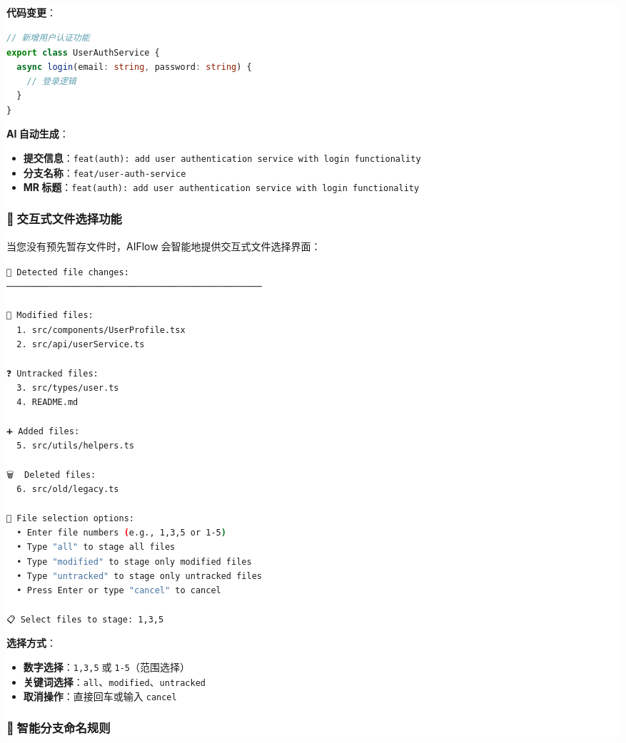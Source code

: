 **代码变更**：
```typescript
// 新增用户认证功能
export class UserAuthService {
  async login(email: string, password: string) {
    // 登录逻辑
  }
}
```

**AI 自动生成**：
- **提交信息**：`feat(auth): add user authentication service with login functionality`
- **分支名称**：`feat/user-auth-service`
- **MR 标题**：`feat(auth): add user authentication service with login functionality`

### 📝 交互式文件选择功能

当您没有预先暂存文件时，AIFlow 会智能地提供交互式文件选择界面：

```bash
📁 Detected file changes:
──────────────────────────────────────────────────

📝 Modified files:
  1. src/components/UserProfile.tsx
  2. src/api/userService.ts

❓ Untracked files:
  3. src/types/user.ts
  4. README.md

➕ Added files:
  5. src/utils/helpers.ts

🗑️  Deleted files:
  6. src/old/legacy.ts

🎯 File selection options:
  • Enter file numbers (e.g., 1,3,5 or 1-5)
  • Type "all" to stage all files
  • Type "modified" to stage only modified files
  • Type "untracked" to stage only untracked files
  • Press Enter or type "cancel" to cancel

📋 Select files to stage: 1,3,5
```

**选择方式**：
- **数字选择**：`1,3,5` 或 `1-5`（范围选择）
- **关键词选择**：`all`、`modified`、`untracked`
- **取消操作**：直接回车或输入 `cancel`

### 🌿 智能分支命名规则
